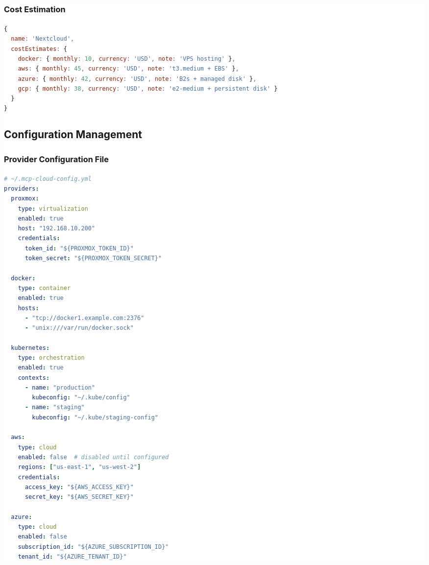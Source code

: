 ### Cost Estimation
```javascript
{
  name: 'Nextcloud',
  costEstimates: {
    docker: { monthly: 10, currency: 'USD', note: 'VPS hosting' },
    aws: { monthly: 45, currency: 'USD', note: 't3.medium + EBS' },
    azure: { monthly: 42, currency: 'USD', note: 'B2s + managed disk' },
    gcp: { monthly: 38, currency: 'USD', note: 'e2-medium + persistent disk' }
  }
}
```

## Configuration Management

### Provider Configuration File
```yaml
# ~/.mcp-cloud-config.yml
providers:
  proxmox:
    type: virtualization
    enabled: true
    host: "192.168.10.200"
    credentials:
      token_id: "${PROXMOX_TOKEN_ID}"
      token_secret: "${PROXMOX_TOKEN_SECRET}"
  
  docker:
    type: container
    enabled: true
    hosts:
      - "tcp://docker1.example.com:2376"
      - "unix:///var/run/docker.sock"
  
  kubernetes:
    type: orchestration
    enabled: true
    contexts:
      - name: "production"
        kubeconfig: "~/.kube/config"
      - name: "staging"
        kubeconfig: "~/.kube/staging-config"
  
  aws:
    type: cloud
    enabled: false  # disabled until configured
    regions: ["us-east-1", "us-west-2"]
    credentials:
      access_key: "${AWS_ACCESS_KEY}"
      secret_key: "${AWS_SECRET_KEY}"
  
  azure:
    type: cloud
    enabled: false
    subscription_id: "${AZURE_SUBSCRIPTION_ID}"
    tenant_id: "${AZURE_TENANT_ID}"
```

